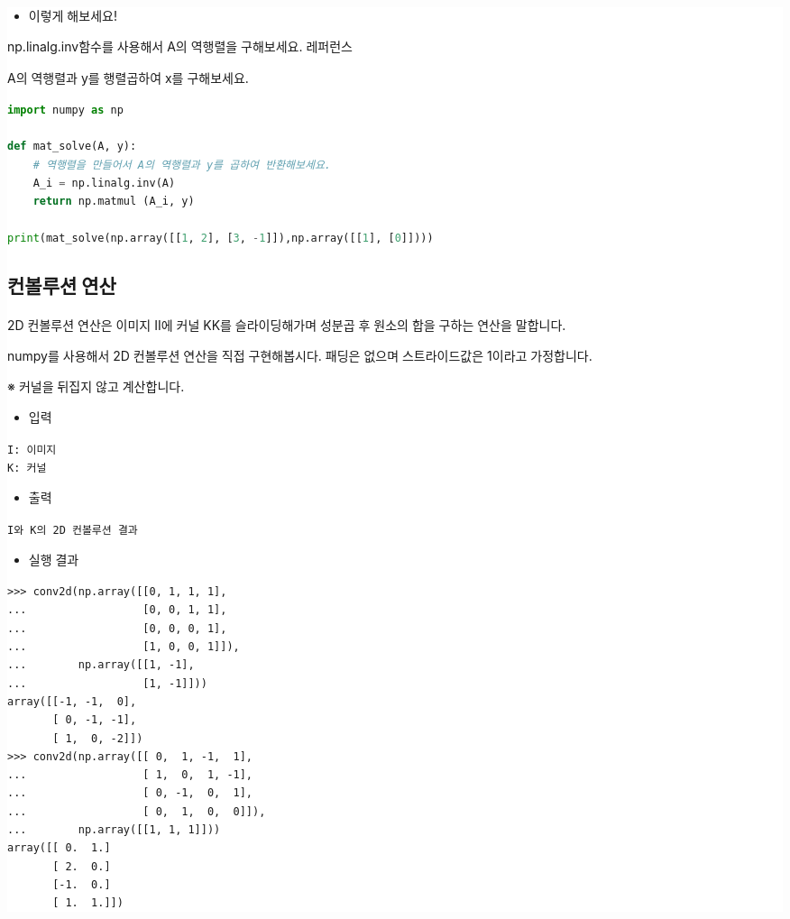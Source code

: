 * 이렇게 해보세요!

np.linalg.inv함수를 사용해서 A의 역행렬을 구해보세요. 레퍼런스

A의 역행렬과 y를 행렬곱하여 x를 구해보세요.

```python
import numpy as np

def mat_solve(A, y):
    # 역행렬을 만들어서 A의 역행렬과 y를 곱하여 반환해보세요.
    A_i = np.linalg.inv(A)
    return np.matmul (A_i, y)
    
print(mat_solve(np.array([[1, 2], [3, -1]]),np.array([[1], [0]])))
```

## 컨볼루션 연산

2D 컨볼루션 연산은 이미지 II에 커널 KK를 슬라이딩해가며 성분곱 후 원소의 합을 구하는 연산을 말합니다.

numpy를 사용해서 2D 컨볼루션 연산을 직접 구현해봅시다. 패딩은 없으며 스트라이드값은 1이라고 가정합니다.

※ 커널을 뒤집지 않고 계산합니다.

* 입력

```
I: 이미지
K: 커널
```

* 출력

```
I와 K의 2D 컨볼루션 결과
```

* 실행 결과

```
>>> conv2d(np.array([[0, 1, 1, 1],
...                  [0, 0, 1, 1],
...                  [0, 0, 0, 1],
...                  [1, 0, 0, 1]]),
...        np.array([[1, -1],
...                  [1, -1]]))
array([[-1, -1,  0],
       [ 0, -1, -1],
       [ 1,  0, -2]])
>>> conv2d(np.array([[ 0,  1, -1,  1],
...                  [ 1,  0,  1, -1],
...                  [ 0, -1,  0,  1],
...                  [ 0,  1,  0,  0]]),
...        np.array([[1, 1, 1]]))
array([[ 0.  1.]
       [ 2.  0.]
       [-1.  0.]
       [ 1.  1.]])
```
